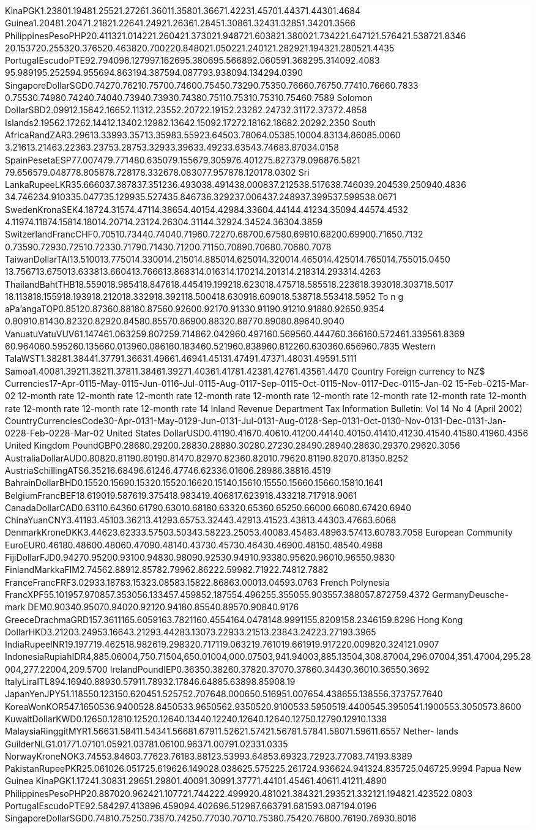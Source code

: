 KinaPGK1.23801.19481.25521.27261.36011.35801.36671.42231.45701.44371.44301.4684 Guinea1.20481.20471.21821.22641.24921.26361.28451.30861.32431.32851.34201.3566 PhilippinesPesoPHP20.411321.014221.260421.373021.948721.603821.380021.734221.647121.576421.538721.8346 20.153720.255320.376520.463820.700220.848021.050221.240121.282921.194321.280521.4435 PortugalEscudoPTE92.794096.127997.162695.380695.566892.060591.368295.314092.4083 95.989195.252594.955694.863194.387594.087793.938094.134294.0390 SingaporeDollarSGD0.74270.76210.75700.74600.75450.73290.75350.76660.76750.77410.76660.7833 0.75530.74980.74240.74040.73940.73930.74380.75110.75310.75310.75460.7589 Solomon DollarSBD2.09912.15642.16652.11312.23552.20722.19152.23282.24732.31172.37372.4858 Islands2.19562.17262.14412.13402.12982.13642.15092.17272.18162.18682.20292.2350 South AfricaRandZAR3.29613.33993.35713.35983.55923.64503.78064.05385.10004.83134.86085.0060 3.21613.21463.22363.23753.28753.32933.39633.49233.63543.74683.87034.0158 SpainPesetaESP77.007479.771480.635079.155679.305976.401275.827379.096876.5821 79.656579.048778.805878.728178.332678.083077.957878.120178.0302 Sri LankaRupeeLKR35.666037.387837.351236.493038.491438.000837.212538.517638.746039.204539.250940.4836 34.746234.910335.047735.129935.527435.846736.329237.006437.248937.399537.599538.0671 SwedenKronaSEK4.18724.31574.47114.38654.40154.42984.33604.44144.41234.35094.44574.4532 4.11974.11874.15814.18014.20714.23124.26304.31144.32924.34524.36304.3859 SwitzerlandFrancCHF0.70510.73440.74040.71960.72270.68700.67580.69810.68200.69900.71650.7132 0.73590.72930.72510.72330.71790.71430.71200.71150.70890.70680.70680.7078 TaiwanDollarTAI13.510013.775014.330014.215014.885014.625014.320014.465014.425014.765014.755015.0450 13.756713.675013.633813.660413.766613.868314.016314.170214.201314.218314.293314.4263 ThailandBahtTHB18.559018.985418.847618.445419.199218.623018.475718.585518.223618.393018.303718.5017 18.113818.155918.193918.212018.332918.392118.500418.630918.609018.538718.553418.5952 To n g aPa’angaTOP0.85120.87360.88180.87560.92600.92170.91330.91190.91210.91880.92650.9354 0.80910.81430.82320.82920.84580.85570.86900.88320.88770.89080.89640.9040 VanuatuVatuVUV61.147461.063259.807259.714862.042960.497160.569560.444760.366160.572461.339561.8369 60.964060.595260.135660.013960.086160.183460.521960.838960.812260.630360.656960.7835 Western TalaWST1.38281.38441.37791.36631.49661.46941.45131.47491.47371.48031.49591.5111 Samoa1.40081.39211.38211.37811.38461.39271.40361.41781.42381.42761.43561.4470 Country Foreign currency to NZ$ Currencies17-Apr-0115-May-0115-Jun-0116-Jul-0115-Aug-0117-Sep-0115-Oct-0115-Nov-0117-Dec-0115-Jan-02 15-Feb-0215-Mar-02 12-month rate 12-month rate 12-month rate 12-month rate 12-month rate 12-month rate 12-month rate 12-month rate 12-month rate 12-month rate 12-month rate 12-month rate 14 Inland Revenue Department Tax Information Bulletin: Vol 14 No 4 (April 2002) CountryCurrenciesCode30-Apr-0131-May-0129-Jun-0131-Jul-0131-Aug-0128-Sep-0131-Oct-0130-Nov-0131-Dec-0131-Jan-0228-Feb-0228-Mar-02 United States DollarUSD0.41190.41670.40610.41200.44140.40150.41410.41230.41540.41580.41960.4356 United Kingdom PoundGBP0.28680.29200.28830.28880.30280.27230.28490.28940.28630.29370.29620.3056 AustraliaDollarAUD0.80820.81190.80190.81470.82970.82360.82010.79620.81190.82070.81350.8252 AustriaSchillingATS6.35216.68496.61246.47746.62336.01606.28986.38816.4519 BahrainDollarBHD0.15520.15690.15320.15520.16620.15140.15610.15550.15660.15660.15810.1641 BelgiumFrancBEF18.619019.587619.375418.983419.406817.623918.433218.717918.9061 CanadaDollarCAD0.63110.64360.61790.63010.68180.63320.65360.65250.66000.66080.67420.6940 ChinaYuanCNY3.41193.45103.36213.41293.65753.32443.42913.41523.43813.44303.47663.6068 DenmarkKroneDKK3.44623.62333.57503.50343.58223.25053.40083.45483.48963.57413.60783.7058 European Community EuroEUR0.46180.48600.48060.47090.48140.43730.45730.46430.46900.48150.48540.4988 FijiDollarFJD0.94270.95200.93100.94830.98090.92530.94910.93380.95620.96010.96550.9830 FinlandMarkkaFIM2.74562.88912.85782.79962.86222.59982.71922.74812.7882 FranceFrancFRF3.02933.18783.15323.08583.15822.86863.00013.04593.0763 French Polynesia FrancXPF55.101957.970857.353056.133457.459852.187554.496255.355055.903557.388057.872759.4372 GermanyDeusche- mark DEM0.90340.95070.94020.92120.94180.85540.89570.90840.9176 GreeceDrachmaGRD157.3611165.6059163.7821160.4554164.0478148.9991155.8209158.2346159.8296 Hong Kong DollarHKD3.21203.24953.16643.21293.44283.13073.22933.21513.23843.24223.27193.3965 IndiaRupeeINR19.197719.462518.982619.298320.717119.063219.761019.661919.917220.009820.324121.0907 IndonesiaRupiahIDR4,885.06004,750.71504,650.01004,000.07503,941.94003,885.13504,308.87004,296.07004,351.47004,295.28004,277.22004,209.5700 IrelandPoundIEP0.36350.38260.37820.37070.37860.34430.36010.36550.3692 ItalyLiraITL894.16940.88930.57911.78932.17846.64885.63898.85908.19 JapanYenJPY51.118550.123150.620451.525752.707648.000650.516951.007654.438655.138556.373757.7640 KoreaWonKOR547.1650536.9400528.8450533.9650562.9350520.9100533.5950519.4400545.3950541.1900553.3050573.8600 KuwaitDollarKWD0.12650.12810.12520.12640.13440.12240.12640.12640.12750.12790.12910.1338 MalaysiaRinggitMYR1.56631.58411.54341.56681.67911.52621.57421.56781.57841.58071.59611.6557 Nether- lands GuilderNLG1.01771.07101.05921.03781.06100.96371.00791.02331.0335 NorwayKroneNOK3.74553.84603.77623.76183.88123.53993.64853.69323.72923.77083.74193.8389 PakistanRupeePKR25.061026.051725.619626.149028.038625.575225.261724.936624.941324.835725.046725.9994 Papua New Guinea KinaPGK1.17241.30831.29651.29801.40091.30991.37771.44101.45461.40611.41211.4890 PhilippinesPesoPHP20.887020.962421.107721.744222.499920.481021.384321.293521.332121.194821.423522.0803 PortugalEscudoPTE92.584297.413896.459094.402696.512987.663791.681593.087194.0196 SingaporeDollarSGD0.74810.75250.73870.74250.77030.70710.75380.75420.76800.76190.76930.8016
